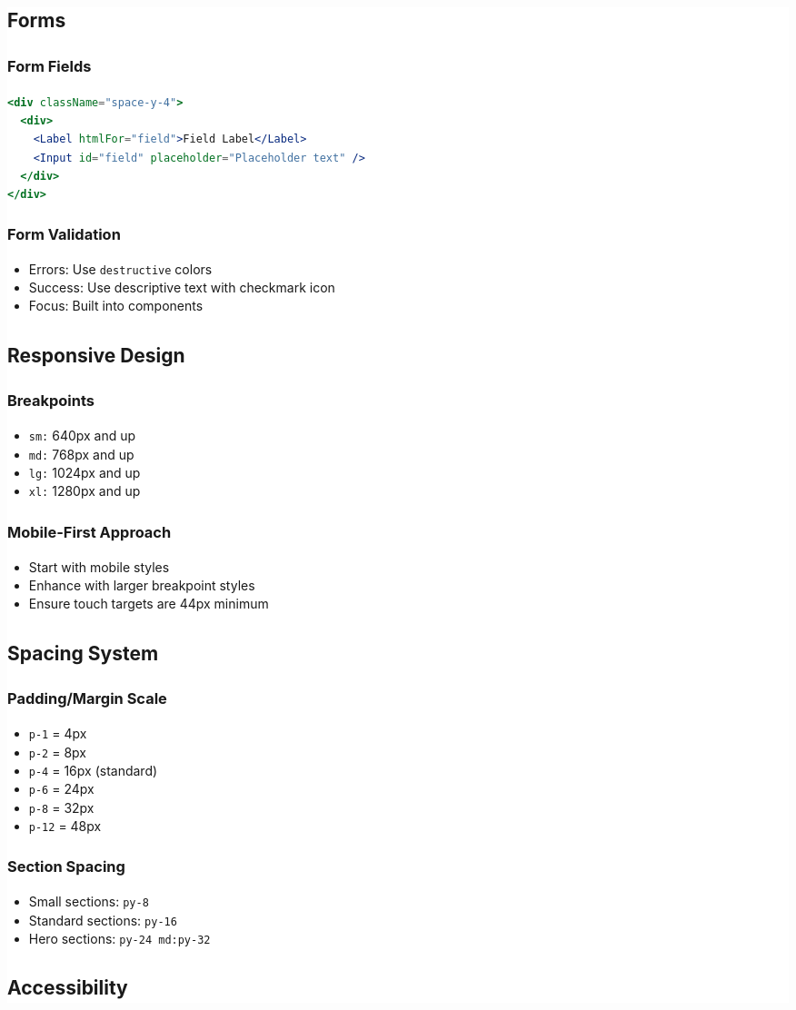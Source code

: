## Forms

### Form Fields
```jsx
<div className="space-y-4">
  <div>
    <Label htmlFor="field">Field Label</Label>
    <Input id="field" placeholder="Placeholder text" />
  </div>
</div>
```

### Form Validation
- Errors: Use `destructive` colors
- Success: Use descriptive text with checkmark icon
- Focus: Built into components

## Responsive Design

### Breakpoints
- `sm:` 640px and up
- `md:` 768px and up
- `lg:` 1024px and up
- `xl:` 1280px and up

### Mobile-First Approach
- Start with mobile styles
- Enhance with larger breakpoint styles
- Ensure touch targets are 44px minimum

## Spacing System

### Padding/Margin Scale
- `p-1` = 4px
- `p-2` = 8px
- `p-4` = 16px (standard)
- `p-6` = 24px
- `p-8` = 32px
- `p-12` = 48px

### Section Spacing
- Small sections: `py-8`
- Standard sections: `py-16`
- Hero sections: `py-24 md:py-32`

## Accessibility
